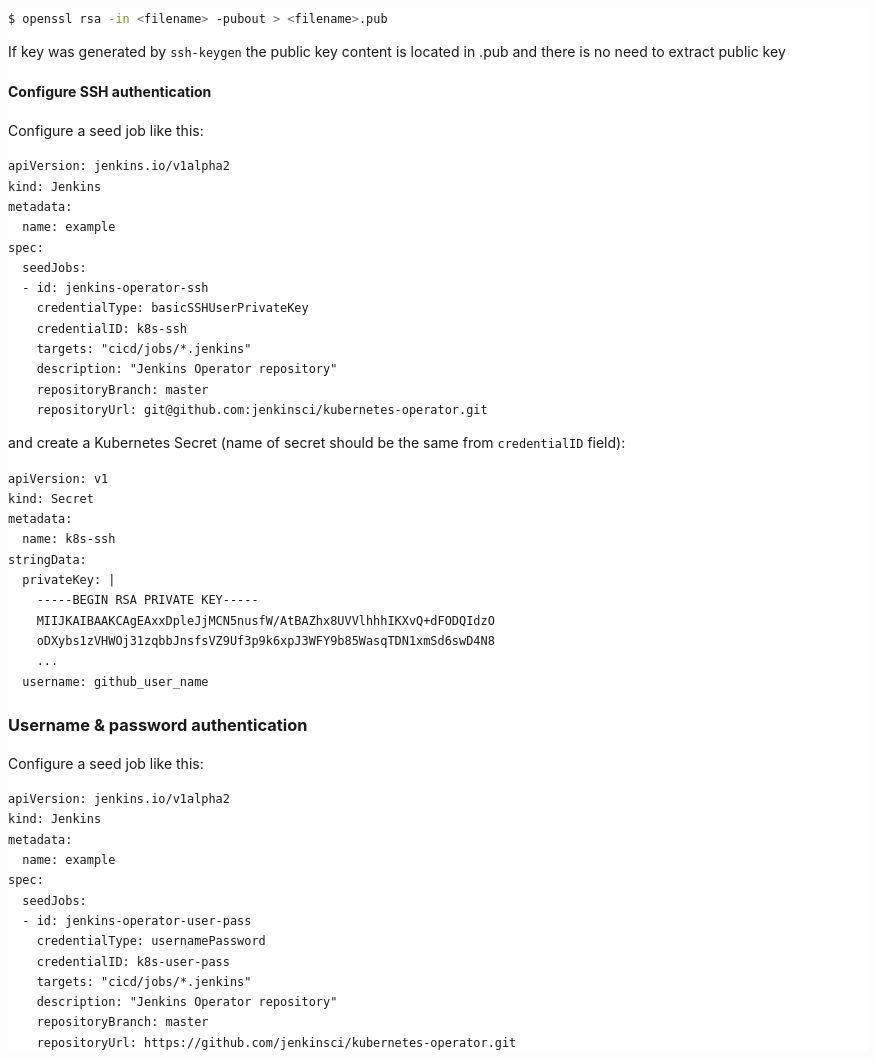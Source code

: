 ```bash
$ openssl rsa -in <filename> -pubout > <filename>.pub
```

If key was generated by `ssh-keygen` the public key content is located in <filename>.pub and there is no need to extract public key

#### Configure SSH authentication

Configure a seed job like this:

```
apiVersion: jenkins.io/v1alpha2
kind: Jenkins
metadata:
  name: example
spec:
  seedJobs:
  - id: jenkins-operator-ssh
    credentialType: basicSSHUserPrivateKey
    credentialID: k8s-ssh
    targets: "cicd/jobs/*.jenkins"
    description: "Jenkins Operator repository"
    repositoryBranch: master
    repositoryUrl: git@github.com:jenkinsci/kubernetes-operator.git
```

and create a Kubernetes Secret (name of secret should be the same from `credentialID` field):

```
apiVersion: v1
kind: Secret
metadata:
  name: k8s-ssh
stringData:
  privateKey: |
    -----BEGIN RSA PRIVATE KEY-----
    MIIJKAIBAAKCAgEAxxDpleJjMCN5nusfW/AtBAZhx8UVVlhhhIKXvQ+dFODQIdzO
    oDXybs1zVHWOj31zqbbJnsfsVZ9Uf3p9k6xpJ3WFY9b85WasqTDN1xmSd6swD4N8
    ...
  username: github_user_name
```

### Username & password authentication

Configure a seed job like this:

```
apiVersion: jenkins.io/v1alpha2
kind: Jenkins
metadata:
  name: example
spec:
  seedJobs:
  - id: jenkins-operator-user-pass
    credentialType: usernamePassword
    credentialID: k8s-user-pass
    targets: "cicd/jobs/*.jenkins"
    description: "Jenkins Operator repository"
    repositoryBranch: master
    repositoryUrl: https://github.com/jenkinsci/kubernetes-operator.git
```
